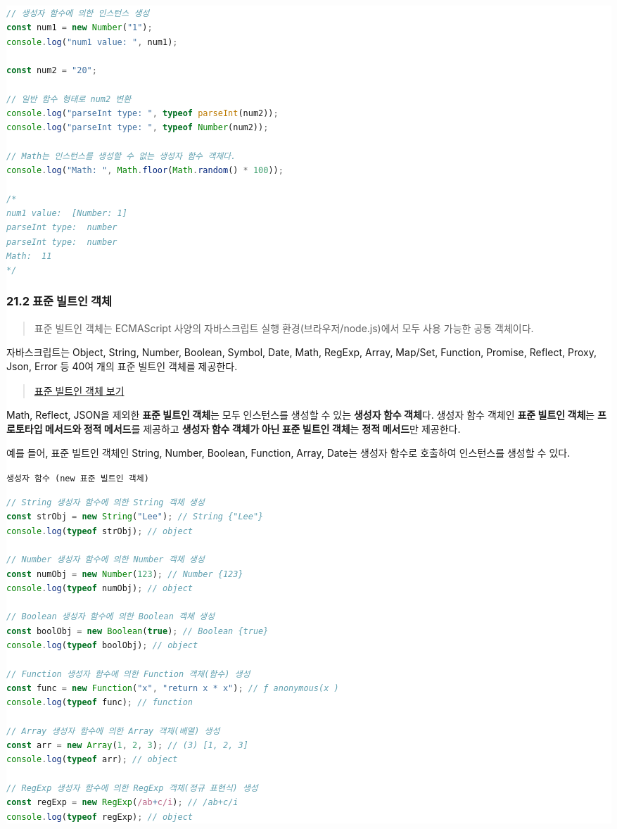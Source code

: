 ```js
// 생성자 함수에 의한 인스턴스 생성
const num1 = new Number("1");
console.log("num1 value: ", num1);

const num2 = "20";

// 일반 함수 형태로 num2 변환
console.log("parseInt type: ", typeof parseInt(num2));
console.log("parseInt type: ", typeof Number(num2));

// Math는 인스턴스를 생성할 수 없는 생성자 함수 객체다.
console.log("Math: ", Math.floor(Math.random() * 100));

/*
num1 value:  [Number: 1]
parseInt type:  number
parseInt type:  number
Math:  11
*/
```

### 21.2 표준 빌트인 객체

> 표준 빌트인 객체는 ECMAScript 사양의 자바스크립트 실행 환경(브라우저/node.js)에서 모두 사용 가능한 공통 객체이다.

<p>자바스크립트는 Object, String, Number, Boolean, Symbol, Date, Math, RegExp, Array, Map/Set, Function, Promise, Reflect, Proxy, Json, Error 등 40여 개의 표준 빌트인 객체를 제공한다.</p>

> <a href="https://developer.mozilla.org/ko/docs/Web/JavaScript/Reference/Global_Objects">표준 빌트인 객체 보기</a>

<p>Math, Reflect, JSON을 제외한 <b>표준 빌트인 객체</b>는 모두 인스턴스를 생성할 수 있는 <b>생성자 함수 객체</b>다. 생성자 함수 객체인 <b>표준 빌트인 객체</b>는 <b>프로토타입 메서드와 정적 메서드</b>를 제공하고 <b>생성자 함수 객체가 아닌 표준 빌트인 객체</b>는 <b>정적 메서드</b>만 제공한다.</p>

<p>예를 들어, 표준 빌트인 객체인 String, Number, Boolean, Function, Array, Date는 생성자 함수로 호출하여 인스턴스를 생성할 수 있다.</p>

```
생성자 함수 (new 표준 빌트인 객체)
```

```js
// String 생성자 함수에 의한 String 객체 생성
const strObj = new String("Lee"); // String {"Lee"}
console.log(typeof strObj); // object

// Number 생성자 함수에 의한 Number 객체 생성
const numObj = new Number(123); // Number {123}
console.log(typeof numObj); // object

// Boolean 생성자 함수에 의한 Boolean 객체 생성
const boolObj = new Boolean(true); // Boolean {true}
console.log(typeof boolObj); // object

// Function 생성자 함수에 의한 Function 객체(함수) 생성
const func = new Function("x", "return x * x"); // ƒ anonymous(x )
console.log(typeof func); // function

// Array 생성자 함수에 의한 Array 객체(배열) 생성
const arr = new Array(1, 2, 3); // (3) [1, 2, 3]
console.log(typeof arr); // object

// RegExp 생성자 함수에 의한 RegExp 객체(정규 표현식) 생성
const regExp = new RegExp(/ab+c/i); // /ab+c/i
console.log(typeof regExp); // object

```